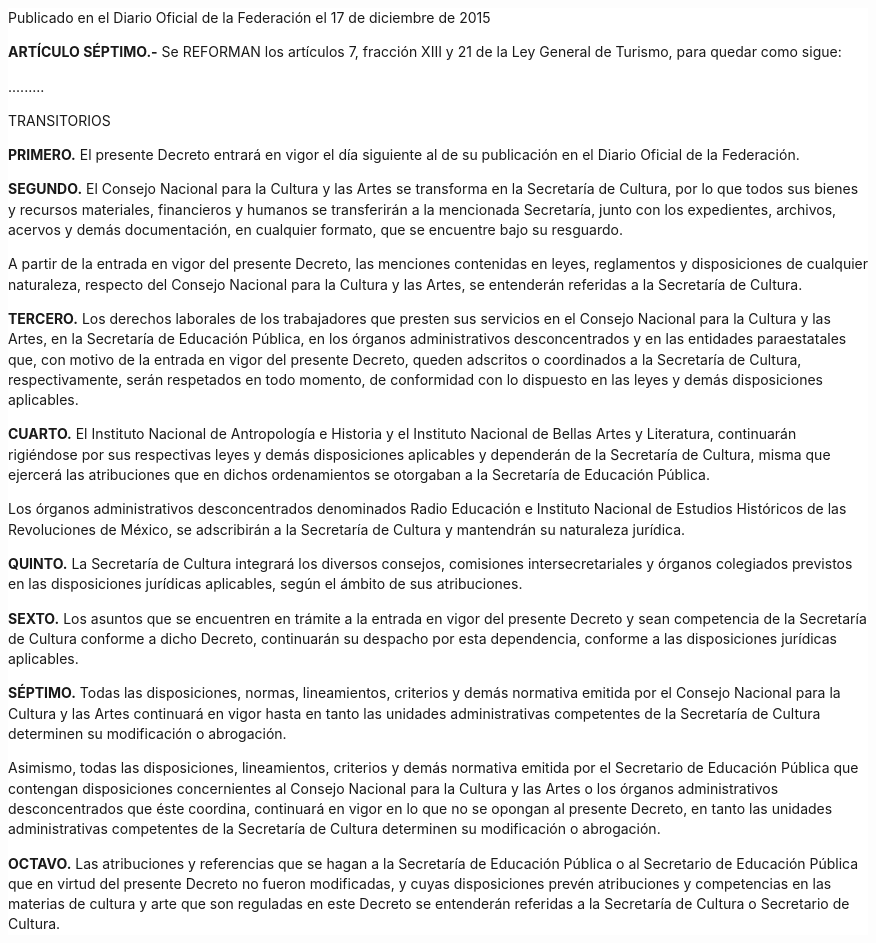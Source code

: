 Publicado en el Diario Oficial de la Federación el 17 de diciembre de 2015

**ARTÍCULO SÉPTIMO.-** Se REFORMAN los artículos 7, fracción XIII y 21 de la Ley General de Turismo, para quedar como sigue:

.........

TRANSITORIOS

**PRIMERO.** El presente Decreto entrará en vigor el día siguiente al de su publicación en el Diario Oficial de la Federación.

**SEGUNDO.** El Consejo Nacional para la Cultura y las Artes se transforma en la Secretaría de Cultura, por lo que todos sus bienes y recursos materiales, financieros y humanos se transferirán a la mencionada Secretaría, junto con los expedientes, archivos, acervos y demás documentación, en cualquier formato, que se encuentre bajo su resguardo.

A partir de la entrada en vigor del presente Decreto, las menciones contenidas en leyes, reglamentos y disposiciones de cualquier naturaleza, respecto del Consejo Nacional para la Cultura y las Artes, se entenderán referidas a la Secretaría de Cultura.

**TERCERO.** Los derechos laborales de los trabajadores que presten sus servicios en el Consejo Nacional para la Cultura y las Artes, en la Secretaría de Educación Pública, en los órganos administrativos desconcentrados y en las entidades paraestatales que, con motivo de la entrada en vigor del presente Decreto, queden adscritos o coordinados a la Secretaría de Cultura, respectivamente, serán respetados en todo momento, de conformidad con lo dispuesto en las leyes y demás disposiciones aplicables.

**CUARTO.** El Instituto Nacional de Antropología e Historia y el Instituto Nacional de Bellas Artes y Literatura, continuarán rigiéndose por sus respectivas leyes y demás disposiciones aplicables y dependerán de la Secretaría de Cultura, misma que ejercerá las atribuciones que en dichos ordenamientos se otorgaban a la Secretaría de Educación Pública.

Los órganos administrativos desconcentrados denominados Radio Educación e Instituto Nacional de Estudios Históricos de las Revoluciones de México, se adscribirán a la Secretaría de Cultura y mantendrán su naturaleza jurídica.

**QUINTO.** La Secretaría de Cultura integrará los diversos consejos, comisiones intersecretariales y órganos colegiados previstos en las disposiciones jurídicas aplicables, según el ámbito de sus atribuciones.

**SEXTO.** Los asuntos que se encuentren en trámite a la entrada en vigor del presente Decreto y sean competencia de la Secretaría de Cultura conforme a dicho Decreto, continuarán su despacho por esta dependencia, conforme a las disposiciones jurídicas aplicables.

**SÉPTIMO.** Todas las disposiciones, normas, lineamientos, criterios y demás normativa emitida por el Consejo Nacional para la Cultura y las Artes continuará en vigor hasta en tanto las unidades administrativas competentes de la Secretaría de Cultura determinen su modificación o abrogación.

Asimismo, todas las disposiciones, lineamientos, criterios y demás normativa emitida por el Secretario de Educación Pública que contengan disposiciones concernientes al Consejo Nacional para la Cultura y las Artes o los órganos administrativos desconcentrados que éste coordina, continuará en vigor en lo que no se opongan al presente Decreto, en tanto las unidades administrativas competentes de la Secretaría de Cultura determinen su modificación o abrogación.

**OCTAVO.** Las atribuciones y referencias que se hagan a la Secretaría de Educación Pública o al Secretario de Educación Pública que en virtud del presente Decreto no fueron modificadas, y cuyas disposiciones prevén atribuciones y competencias en las materias de cultura y arte que son reguladas en este Decreto se entenderán referidas a la Secretaría de Cultura o Secretario de Cultura.
